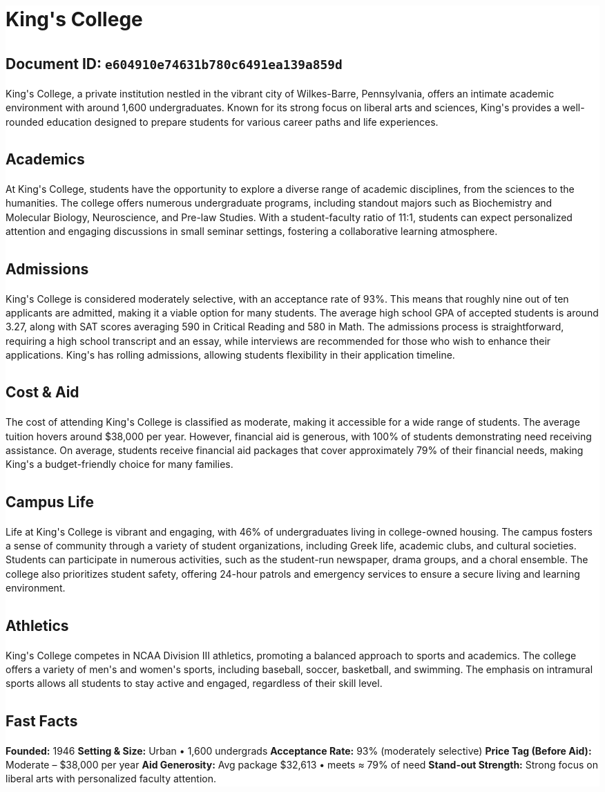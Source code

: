 # King's College

**Document ID:** `e604910e74631b780c6491ea139a859d`
---

King's College, a private institution nestled in the vibrant city of Wilkes-Barre, Pennsylvania, offers an intimate academic environment with around 1,600 undergraduates. Known for its strong focus on liberal arts and sciences, King's provides a well-rounded education designed to prepare students for various career paths and life experiences.

## Academics
At King's College, students have the opportunity to explore a diverse range of academic disciplines, from the sciences to the humanities. The college offers numerous undergraduate programs, including standout majors such as Biochemistry and Molecular Biology, Neuroscience, and Pre-law Studies. With a student-faculty ratio of 11:1, students can expect personalized attention and engaging discussions in small seminar settings, fostering a collaborative learning atmosphere.

## Admissions
King's College is considered moderately selective, with an acceptance rate of 93%. This means that roughly nine out of ten applicants are admitted, making it a viable option for many students. The average high school GPA of accepted students is around 3.27, along with SAT scores averaging 590 in Critical Reading and 580 in Math. The admissions process is straightforward, requiring a high school transcript and an essay, while interviews are recommended for those who wish to enhance their applications. King's has rolling admissions, allowing students flexibility in their application timeline.

## Cost & Aid
The cost of attending King's College is classified as moderate, making it accessible for a wide range of students. The average tuition hovers around $38,000 per year. However, financial aid is generous, with 100% of students demonstrating need receiving assistance. On average, students receive financial aid packages that cover approximately 79% of their financial needs, making King's a budget-friendly choice for many families.

## Campus Life
Life at King's College is vibrant and engaging, with 46% of undergraduates living in college-owned housing. The campus fosters a sense of community through a variety of student organizations, including Greek life, academic clubs, and cultural societies. Students can participate in numerous activities, such as the student-run newspaper, drama groups, and a choral ensemble. The college also prioritizes student safety, offering 24-hour patrols and emergency services to ensure a secure living and learning environment.

## Athletics
King's College competes in NCAA Division III athletics, promoting a balanced approach to sports and academics. The college offers a variety of men's and women's sports, including baseball, soccer, basketball, and swimming. The emphasis on intramural sports allows all students to stay active and engaged, regardless of their skill level.

## Fast Facts
**Founded:** 1946
**Setting & Size:** Urban • 1,600 undergrads
**Acceptance Rate:** 93% (moderately selective)
**Price Tag (Before Aid):** Moderate – $38,000 per year
**Aid Generosity:** Avg package $32,613 • meets ≈ 79% of need
**Stand-out Strength:** Strong focus on liberal arts with personalized faculty attention.
